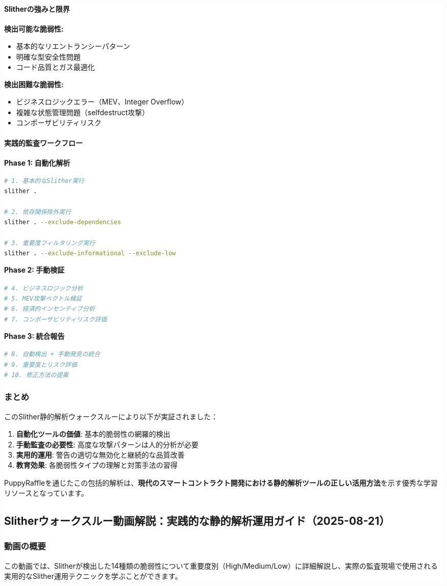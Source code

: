 #### **Slitherの強みと限界**

**検出可能な脆弱性:**
- 基本的なリエントランシーパターン
- 明確な型安全性問題
- コード品質とガス最適化

**検出困難な脆弱性:**
- ビジネスロジックエラー（MEV、Integer Overflow）
- 複雑な状態管理問題（selfdestruct攻撃）
- コンポーザビリティリスク

#### **実践的監査ワークフロー**

**Phase 1: 自動化解析**
```bash
# 1. 基本的なSlither実行
slither .

# 2. 依存関係除外実行
slither . --exclude-dependencies

# 3. 重要度フィルタリング実行
slither . --exclude-informational --exclude-low
```

**Phase 2: 手動検証**
```bash
# 4. ビジネスロジック分析
# 5. MEV攻撃ベクトル検証
# 6. 経済的インセンティブ分析
# 7. コンポーザビリティリスク評価
```

**Phase 3: 統合報告**
```bash
# 8. 自動検出 + 手動発見の統合
# 9. 重要度とリスク評価
# 10. 修正方法の提案
```

### まとめ

このSlither静的解析ウォークスルーにより以下が実証されました：

1. **自動化ツールの価値**: 基本的脆弱性の網羅的検出
2. **手動監査の必要性**: 高度な攻撃パターンは人的分析が必要
3. **実用的運用**: 警告の適切な無効化と継続的な品質改善
4. **教育効果**: 各脆弱性タイプの理解と対策手法の習得

PuppyRaffleを通じたこの包括的解析は、**現代のスマートコントラクト開発における静的解析ツールの正しい活用方法**を示す優秀な学習リソースとなっています。

## Slitherウォークスルー動画解説：実践的な静的解析運用ガイド（2025-08-21）

### 動画の概要
この動画では、Slitherが検出した14種類の脆弱性について重要度別（High/Medium/Low）に詳細解説し、実際の監査現場で使用される実用的なSlither運用テクニックを学ぶことができます。
